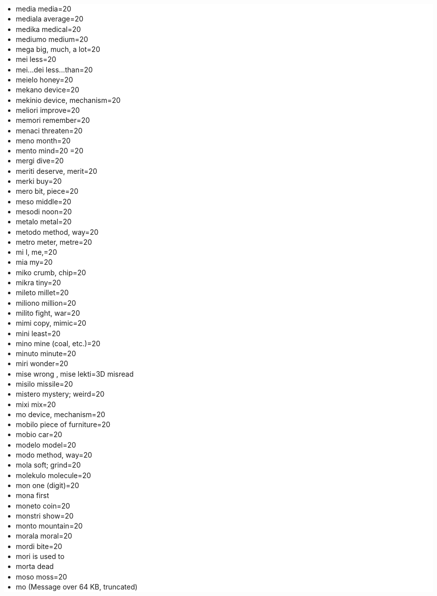 * media        media=20
* mediala        average=20
* medika       medical=20
* mediumo        medium=20
* mega         big, much, a lot=20
* mei          less=20
* mei...dei     less...than=20
* meielo         honey=20
* mekano      device=20
* mekinio       device, mechanism=20
* meliori      improve=20
* memori         remember=20
* menaci       threaten=20
* meno         month=20
* mento        mind=20
=20
* mergi       dive=20
* meriti       deserve, merit=20
* merki        buy=20
* mero         bit, piece=20
* meso         middle=20
* mesodi      noon=20
* metalo       metal=20
* metodo       method, way=20
* metro        meter, metre=20
* mi           I, me,=20
* mia           my=20
* miko       crumb, chip=20
* mikra        tiny=20
* mileto       millet=20
* miliono     million=20
* milito      fight, war=20
* mimi         copy, mimic=20
* mini         least=20
* mino         mine (coal, etc.)=20
* minuto     minute=20
* miri     wonder=20
* mise          wrong , mise lekti=3D misread
* misilo      missile=20
* mistero      mystery; weird=20
* mixi         mix=20
* mo     device, mechanism=20
* mobilo     piece of furniture=20
* mobio         car=20
* modelo       model=20
* modo       method, way=20
* mola        soft; grind=20
* molekulo    molecule=20
* mon           one (digit)=20
* mona first
* moneto      coin=20
* monstri     show=20
* monto    mountain=20
* morala      moral=20
* mordi       bite=20
* mori        is used to
* morta        dead
* moso        moss=20
* mo
(Message over 64 KB, truncated)